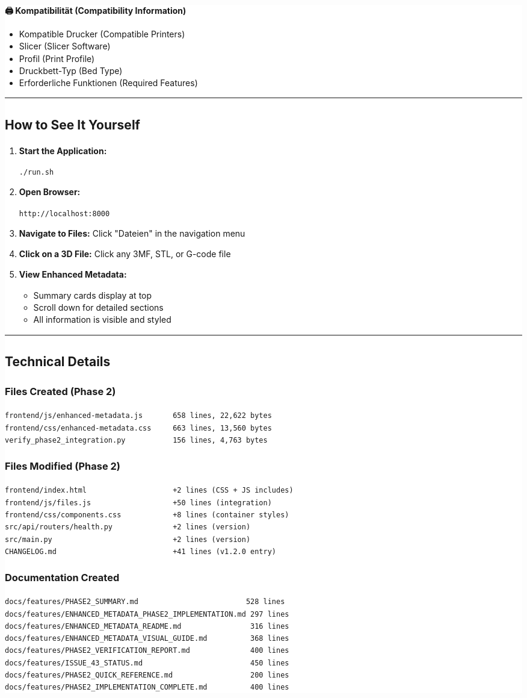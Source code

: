 #### 🖨️ Kompatibilität (Compatibility Information)
- Kompatible Drucker (Compatible Printers)
- Slicer (Slicer Software)
- Profil (Print Profile)
- Druckbett-Typ (Bed Type)
- Erforderliche Funktionen (Required Features)

---

## How to See It Yourself

1. **Start the Application:**
   ```bash
   ./run.sh
   ```

2. **Open Browser:**
   ```
   http://localhost:8000
   ```

3. **Navigate to Files:**
   Click "Dateien" in the navigation menu

4. **Click on a 3D File:**
   Click any 3MF, STL, or G-code file

5. **View Enhanced Metadata:**
   - Summary cards display at top
   - Scroll down for detailed sections
   - All information is visible and styled

---

## Technical Details

### Files Created (Phase 2)
```
frontend/js/enhanced-metadata.js       658 lines, 22,622 bytes
frontend/css/enhanced-metadata.css     663 lines, 13,560 bytes
verify_phase2_integration.py           156 lines, 4,763 bytes
```

### Files Modified (Phase 2)
```
frontend/index.html                    +2 lines (CSS + JS includes)
frontend/js/files.js                   +50 lines (integration)
frontend/css/components.css            +8 lines (container styles)
src/api/routers/health.py              +2 lines (version)
src/main.py                            +2 lines (version)
CHANGELOG.md                           +41 lines (v1.2.0 entry)
```

### Documentation Created
```
docs/features/PHASE2_SUMMARY.md                         528 lines
docs/features/ENHANCED_METADATA_PHASE2_IMPLEMENTATION.md 297 lines
docs/features/ENHANCED_METADATA_README.md                316 lines
docs/features/ENHANCED_METADATA_VISUAL_GUIDE.md          368 lines
docs/features/PHASE2_VERIFICATION_REPORT.md              400 lines
docs/features/ISSUE_43_STATUS.md                         450 lines
docs/features/PHASE2_QUICK_REFERENCE.md                  200 lines
docs/features/PHASE2_IMPLEMENTATION_COMPLETE.md          400 lines
```
